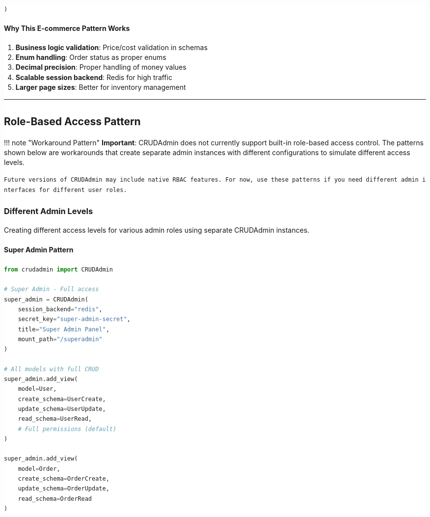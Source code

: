 ```python
)
```

#### Why This E-commerce Pattern Works

1. **Business logic validation**: Price/cost validation in schemas
2. **Enum handling**: Order status as proper enums
3. **Decimal precision**: Proper handling of money values
4. **Scalable session backend**: Redis for high traffic
5. **Larger page sizes**: Better for inventory management

---

## Role-Based Access Pattern

!!! note "Workaround Pattern"
    **Important**: CRUDAdmin does not currently support built-in role-based access control. The patterns shown below are workarounds that create separate admin instances with different configurations to simulate different access levels. 
    
    Future versions of CRUDAdmin may include native RBAC features. For now, use these patterns if you need different admin interfaces for different user roles.

### Different Admin Levels

Creating different access levels for various admin roles using separate CRUDAdmin instances.

#### Super Admin Pattern

```python
from crudadmin import CRUDAdmin

# Super Admin - Full access
super_admin = CRUDAdmin(
    session_backend="redis",
    secret_key="super-admin-secret",
    title="Super Admin Panel",
    mount_path="/superadmin"
)

# All models with full CRUD
super_admin.add_view(
    model=User,
    create_schema=UserCreate,
    update_schema=UserUpdate,
    read_schema=UserRead,
    # Full permissions (default)
)

super_admin.add_view(
    model=Order,
    create_schema=OrderCreate,
    update_schema=OrderUpdate,
    read_schema=OrderRead
)
```
